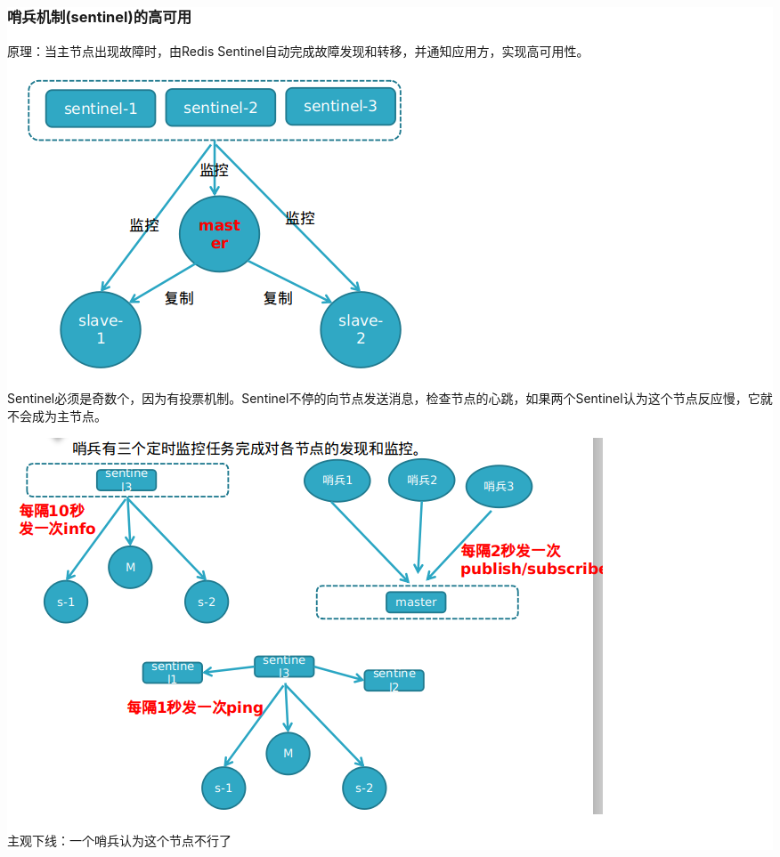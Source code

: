 ### 哨兵机制(sentinel)的高可用

原理：当主节点出现故障时，由Redis Sentinel自动完成故障发现和转移，并通知应用方，实现高可用性。

![20200302_cc71ae](image/Redis/20200302_cc71ae.png)



Sentinel必须是奇数个，因为有投票机制。Sentinel不停的向节点发送消息，检查节点的心跳，如果两个Sentinel认为这个节点反应慢，它就不会成为主节点。

![20200302_91179c](image/Redis/20200302_91179c.png)



主观下线：一个哨兵认为这个节点不行了
